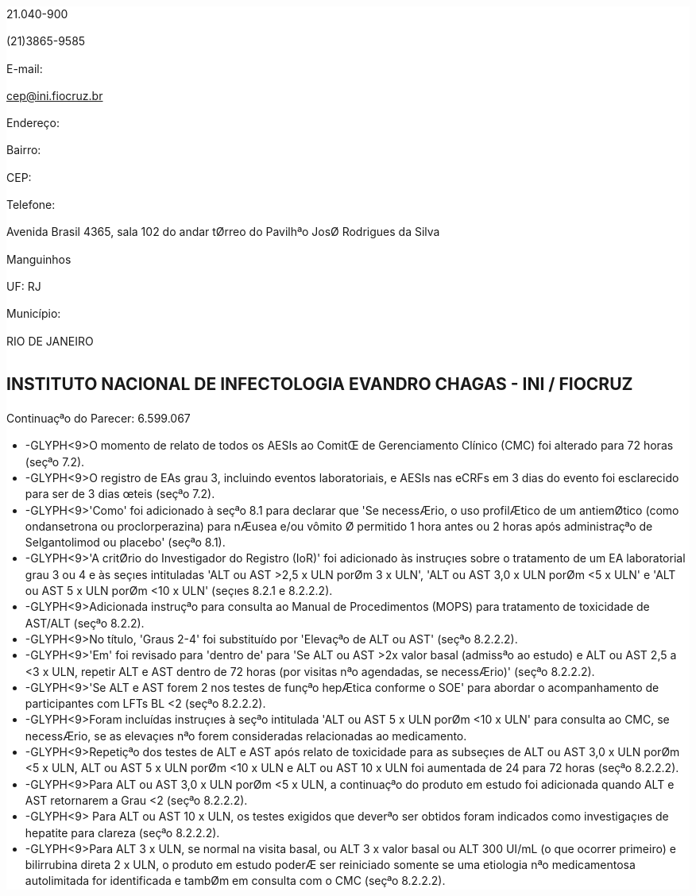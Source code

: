 21.040-900

(21)3865-9585

E-mail:

cep@ini.fiocruz.br

Endereço:

Bairro:

CEP:

Telefone:

Avenida Brasil 4365, sala 102 do andar tØrreo do Pavilhªo JosØ Rodrigues da Silva

Manguinhos

UF: RJ

Município:

RIO DE JANEIRO

## INSTITUTO NACIONAL DE INFECTOLOGIA EVANDRO CHAGAS - INI / FIOCRUZ



Continuaçªo do Parecer: 6.599.067

- -GLYPH&lt;9&gt;O momento de relato de todos os AESIs ao ComitŒ de Gerenciamento Clínico (CMC) foi alterado para 72 horas (seçªo 7.2).
- -GLYPH&lt;9&gt;O  registro de EAs grau 3, incluindo eventos laboratoriais, e AESIs nas eCRFs em 3 dias do evento foi esclarecido para ser de 3 dias œteis (seçªo 7.2).
- -GLYPH&lt;9&gt;'Como' foi adicionado à seçªo 8.1 para declarar que 'Se necessÆrio, o uso profilÆtico de um antiemØtico (como ondansetrona ou proclorperazina) para nÆusea e/ou vômito Ø permitido 1 hora antes ou 2 horas após administraçªo de Selgantolimod ou placebo' (seçªo 8.1).
- -GLYPH&lt;9&gt;'A critØrio do Investigador do Registro (IoR)' foi adicionado às instruçıes sobre o tratamento de um EA laboratorial grau 3 ou 4 e às seçıes intituladas 'ALT ou AST &gt;2,5 x ULN porØm 3 x ULN', 'ALT ou AST 3,0 x ULN porØm &lt;5 x ULN' e 'ALT ou AST 5 x ULN porØm &lt;10 x ULN' (seçıes 8.2.1 e 8.2.2.2).
- -GLYPH&lt;9&gt;Adicionada instruçªo para consulta ao Manual de Procedimentos (MOPS) para tratamento de toxicidade de AST/ALT (seçªo 8.2.2).
- -GLYPH&lt;9&gt;No título, 'Graus 2-4' foi substituído por 'Elevaçªo de ALT ou AST' (seçªo 8.2.2.2).
- -GLYPH&lt;9&gt;'Em' foi revisado para 'dentro de' para 'Se ALT ou AST &gt;2x valor basal (admissªo ao estudo) e ALT ou AST 2,5 a &lt;3 x ULN, repetir ALT e AST dentro de 72 horas (por visitas nªo agendadas, se necessÆrio)' (seçªo 8.2.2.2).
- -GLYPH&lt;9&gt;'Se ALT e AST forem 2 nos testes de funçªo hepÆtica conforme o SOE' para abordar o acompanhamento de participantes com LFTs BL &lt;2 (seçªo 8.2.2.2).
- -GLYPH&lt;9&gt;Foram incluídas instruçıes à seçªo intitulada 'ALT ou AST 5 x ULN porØm &lt;10 x ULN' para consulta ao CMC, se necessÆrio, se as elevaçıes nªo forem consideradas relacionadas ao medicamento.
- -GLYPH&lt;9&gt;Repetiçªo dos testes de ALT e AST após relato de toxicidade para as subseçıes de ALT ou AST 3,0 x ULN porØm &lt;5 x ULN, ALT ou AST 5 x ULN porØm &lt;10 x ULN e ALT ou AST 10 x ULN foi aumentada de 24 para 72 horas (seçªo 8.2.2.2).
- -GLYPH&lt;9&gt;Para ALT ou AST 3,0 x ULN porØm &lt;5 x ULN, a continuaçªo do produto em estudo foi adicionada quando ALT e AST retornarem a Grau &lt;2 (seçªo 8.2.2.2).
- -GLYPH&lt;9&gt; Para  ALT  ou  AST  10  x  ULN,  os  testes  exigidos  que  deverªo  ser  obtidos  foram  indicados  como investigaçıes  de  hepatite  para  clareza  (seçªo  8.2.2.2).
- -GLYPH&lt;9&gt;Para ALT 3 x ULN, se normal na visita basal, ou ALT 3 x valor basal ou ALT 300 UI/mL (o que ocorrer primeiro) e bilirrubina direta 2 x ULN, o produto em estudo poderÆ ser reiniciado somente se uma etiologia nªo medicamentosa autolimitada for identificada e tambØm em consulta com o CMC (seçªo 8.2.2.2).
